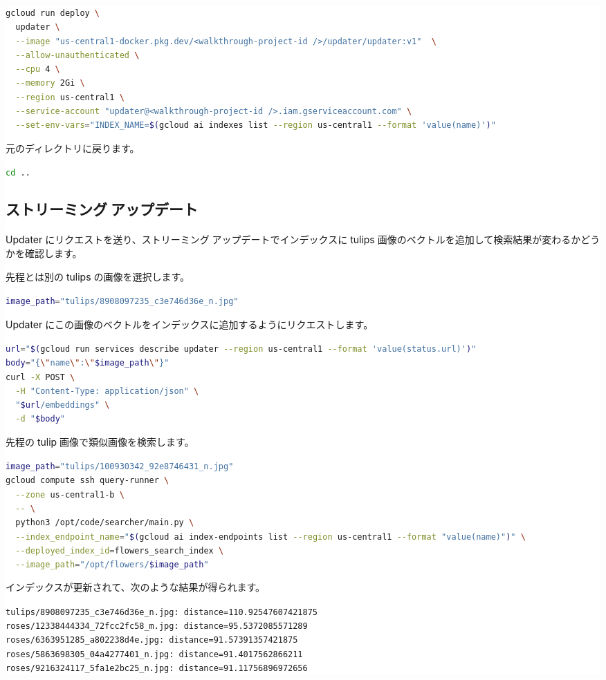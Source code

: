 ```bash
gcloud run deploy \
  updater \
  --image "us-central1-docker.pkg.dev/<walkthrough-project-id />/updater/updater:v1"  \
  --allow-unauthenticated \
  --cpu 4 \
  --memory 2Gi \
  --region us-central1 \
  --service-account "updater@<walkthrough-project-id />.iam.gserviceaccount.com" \
  --set-env-vars="INDEX_NAME=$(gcloud ai indexes list --region us-central1 --format 'value(name)')"
```

元のディレクトリに戻ります。

```bash
cd ..
```

## ストリーミング アップデート

<walkthrough-tutorial-duration duration="5"></walkthrough-tutorial-duration>

Updater にリクエストを送り、ストリーミング アップデートでインデックスに tulips 画像のベクトルを追加して検索結果が変わるかどうかを確認します。

先程とは別の tulips の画像を選択します。

```bash
image_path="tulips/8908097235_c3e746d36e_n.jpg"
```

Updater にこの画像のベクトルをインデックスに追加するようにリクエストします。

```bash
url="$(gcloud run services describe updater --region us-central1 --format 'value(status.url)')"
body="{\"name\":\"$image_path\"}"
curl -X POST \
  -H "Content-Type: application/json" \
  "$url/embeddings" \
  -d "$body"
```

先程の tulip 画像で類似画像を検索します。

```bash
image_path="tulips/100930342_92e8746431_n.jpg"
gcloud compute ssh query-runner \
  --zone us-central1-b \
  -- \
  python3 /opt/code/searcher/main.py \
  --index_endpoint_name="$(gcloud ai index-endpoints list --region us-central1 --format "value(name)")" \
  --deployed_index_id=flowers_search_index \
  --image_path="/opt/flowers/$image_path"
```

インデックスが更新されて、次のような結果が得られます。

```
tulips/8908097235_c3e746d36e_n.jpg: distance=110.92547607421875
roses/12338444334_72fcc2fc58_m.jpg: distance=95.5372085571289
roses/6363951285_a802238d4e.jpg: distance=91.57391357421875
roses/5863698305_04a4277401_n.jpg: distance=91.4017562866211
roses/9216324117_5fa1e2bc25_n.jpg: distance=91.11756896972656
```

